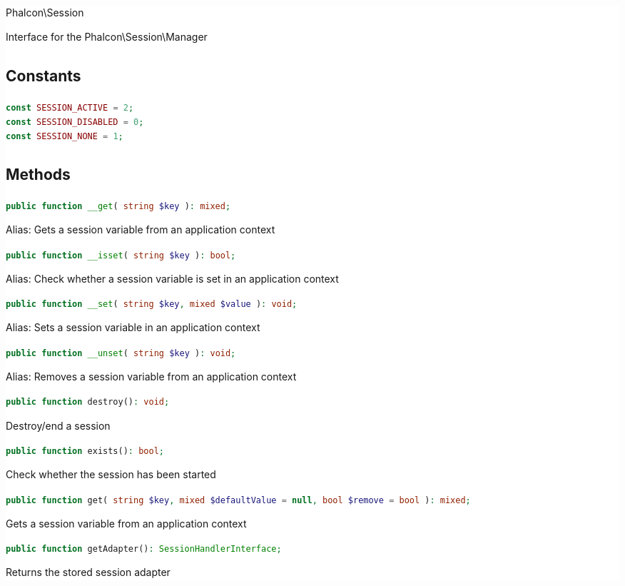 Phalcon\Session

Interface for the Phalcon\Session\Manager


## Constants
```php
const SESSION_ACTIVE = 2;
const SESSION_DISABLED = 0;
const SESSION_NONE = 1;
```

## Methods
```php
public function __get( string $key ): mixed;
```
Alias: Gets a session variable from an application context


```php
public function __isset( string $key ): bool;
```
Alias: Check whether a session variable is set in an application context


```php
public function __set( string $key, mixed $value ): void;
```
Alias: Sets a session variable in an application context


```php
public function __unset( string $key ): void;
```
Alias: Removes a session variable from an application context


```php
public function destroy(): void;
```
Destroy/end a session


```php
public function exists(): bool;
```
Check whether the session has been started


```php
public function get( string $key, mixed $defaultValue = null, bool $remove = bool ): mixed;
```
Gets a session variable from an application context


```php
public function getAdapter(): SessionHandlerInterface;
```
Returns the stored session adapter

